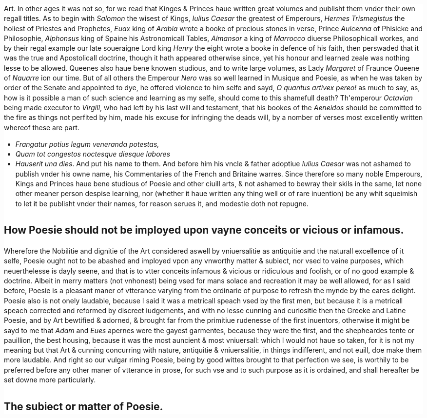 Art. In other ages it was not so, for we read  that Kinges & Princes haue written great volumes and publisht them  vnder their own regall titles. As to begin with *Salomon* the wisest   of Kings, *Iulius Caesar* the greatest of Emperours, *Hermes  Trismegistus* the holiest of Priestes and Prophetes, *Euax* king of  *Arabia* wrote a booke of precious stones in verse, Prince  *Auicenna* of Phisicke and Philosophie, *Alphonsus* king of Spaine  his Astronomicall Tables, *Almansor* a king of *Marrocco* diuerse  Philosophicall workes, and by their regal example our late soueraigne Lord  king *Henry* the eight wrote a booke in defence of his faith, then  perswaded that it was the true and Apostolicall doctrine, though it hath  appeared otherwise since, yet his honour and learned zeale was nothing  lesse to be allowed. Queenes also haue bene knowen studious, and to write  large volumes, as Lady *Margaret* of Fraunce Queene of *Nauarre* ion our time. But of all others the Emperour *Nero* was so well learned  in Musique and Poesie, as when he was taken by order of the Senate and  appointed to dye, he offered violence to him selfe and sayd, *O quantus  artivex pereo!* as much to say, as, how is it possible a man of such  science and learning as my selfe, should come to this shamefull death?  Th'emperour *Octavian* being made executor to *Virgill*, who had  left by his last will and testament, that his bookes of the *Aeneidos* should be committed to the fire as things not perfited by him, made his  excuse for infringing the deads will, by a nomber of verses most excellently  written whereof these are part.  

  - *Frangatur potius legum veneranda potestas,*
 - *Quam tot congestos noctesque diesque labores*
 - *Hauserit una dies*.
  And put his name to them. And before him his vncle & father adoptiue  *Iulius Caesar* was not ashamed to publish vnder his owne name, his  Commentaries of the French and Britaine warres. Since therefore so many  noble Emperours, Kings and Princes haue bene studious of Poesie and other  ciuill arts, & not ashamed to bewray their skils in the same, let none  other meaner person despise learning, nor (whether it haue written any  thing well or of rare inuention) be any whit squeimish to let it be publisht  vnder their names, for reason serues it, and modestie doth not repugne.  

    
## How Poesie should not be imployed upon vayne conceits or vicious or infamous.

 Wherefore the Nobilitie and dignitie of the Art considered aswell by  vniuersalitie as antiquitie and the naturall excellence of it selfe, Poesie  ought not to be abashed and imployed vpon any vnworthy matter &  subiect, nor vsed to vaine purposes, which neuerthelesse is dayly seene, and  that is to vtter conceits infamous & vicious or ridiculous and foolish,  or of no good example & doctrine. Albeit in merry matters (not  vnhonest) being vsed for mans solace and recreation it may be well allowed,  for as I said before, Poesie is a pleasant maner of vtterance varying from  the ordinarie of purpose to refresh the mynde by the eares delight. Poesie  also is not onely laudable, because I said it was a metricall speach vsed by  the first men, but because it is a metricall speach corrected and reformed  by discreet iudgements, and with no lesse cunning and curiositie then the  Greeke and Latine Poesie, and by Art bewtified & adorned, &  brought far from the primitiue rudenesse of the first inuentors, otherwise  it might be sayd to me that *Adam* and *Eues* apernes were the  gayest garmentes, because they were the first, and the shepheardes tente or  pauillion, the best housing, because it was the most auncient & most  vniuersall: which I would not haue so taken, for it is not my meaning but  that Art & cunning concurring with nature, antiquitie &  vniuersalitie, in things indifferent, and not euill, doe make them more  laudable. And right so our vulgar riming Poesie, being by good wittes  brought to that perfection we see, is worthily to be preferred before any  other maner of vtterance in prose, for such vse and to such purpose as it is  ordained, and shall hereafter be set downe more particularly.  

   
## The subiect or matter of Poesie.
